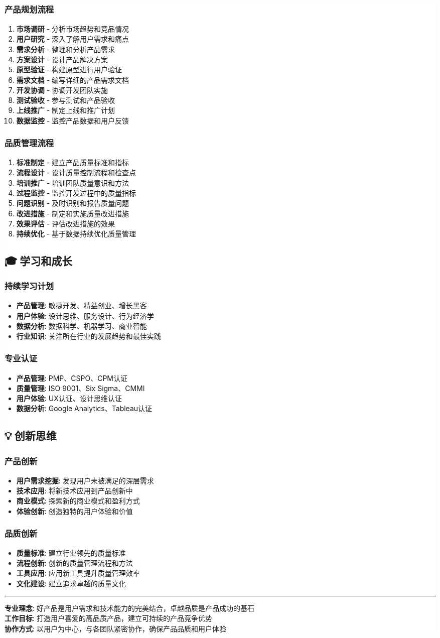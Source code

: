 ### 产品规划流程
1. **市场调研** - 分析市场趋势和竞品情况
2. **用户研究** - 深入了解用户需求和痛点
3. **需求分析** - 整理和分析产品需求
4. **方案设计** - 设计产品解决方案
5. **原型验证** - 构建原型进行用户验证
6. **需求文档** - 编写详细的产品需求文档
7. **开发协调** - 协调开发团队实施
8. **测试验收** - 参与测试和产品验收
9. **上线推广** - 制定上线和推广计划
10. **数据监控** - 监控产品数据和用户反馈

### 品质管理流程
1. **标准制定** - 建立产品质量标准和指标
2. **流程设计** - 设计质量控制流程和检查点
3. **培训推广** - 培训团队质量意识和方法
4. **过程监控** - 监控开发过程中的质量指标
5. **问题识别** - 及时识别和报告质量问题
6. **改进措施** - 制定和实施质量改进措施
7. **效果评估** - 评估改进措施的效果
8. **持续优化** - 基于数据持续优化质量管理

## 🎓 学习和成长

### 持续学习计划
- **产品管理**: 敏捷开发、精益创业、增长黑客
- **用户体验**: 设计思维、服务设计、行为经济学
- **数据分析**: 数据科学、机器学习、商业智能
- **行业知识**: 关注所在行业的发展趋势和最佳实践

### 专业认证
- **产品管理**: PMP、CSPO、CPM认证
- **质量管理**: ISO 9001、Six Sigma、CMMI
- **用户体验**: UX认证、设计思维认证
- **数据分析**: Google Analytics、Tableau认证

## 💡 创新思维

### 产品创新
- **用户需求挖掘**: 发现用户未被满足的深层需求
- **技术应用**: 将新技术应用到产品创新中
- **商业模式**: 探索新的商业模式和盈利方式
- **体验创新**: 创造独特的用户体验和价值

### 品质创新
- **质量标准**: 建立行业领先的质量标准
- **流程创新**: 创新的质量管理流程和方法
- **工具应用**: 应用新工具提升质量管理效率
- **文化建设**: 建立追求卓越的质量文化

---

**专业理念**: 好产品是用户需求和技术能力的完美结合，卓越品质是产品成功的基石  
**工作目标**: 打造用户喜爱的高品质产品，建立可持续的产品竞争优势  
**协作方式**: 以用户为中心，与各团队紧密协作，确保产品品质和用户体验
